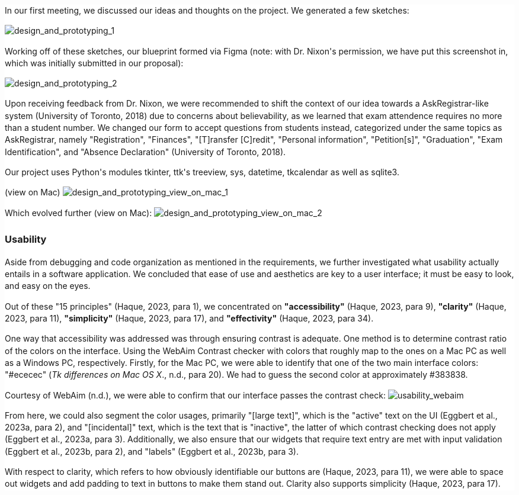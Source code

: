 In our first meeting, we discussed our ideas and thoughts on the project. We generated a few sketches:

![design_and_prototyping_1](https://github.com/RanCastor/CCT211-Project2/assets/154641312/737c75d9-54fb-4957-9597-5a9549b96a77)


Working off of these sketches, our blueprint formed via Figma (note: with Dr. Nixon's permission, we have put this screenshot in, which was initially submitted in our proposal):

![design_and_prototyping_2](https://github.com/RanCastor/CCT211-Project2/assets/154641312/4a660852-e757-41f2-9e88-4985885aa456)


Upon receiving feedback from Dr. Nixon, we were recommended to shift the context of our idea towards a AskRegistrar-like system (University of Toronto, 2018) due to concerns about believability, as we learned that exam attendence requires no more than a student number. We changed our form to accept questions from students instead, categorized under the same topics as AskRegistrar, namely "Registration", "Finances", "[T]ransfer [C]redit", "Personal information", "Petition[s]", "Graduation", "Exam Identification", and "Absence Declaration" (University of Toronto, 2018). 

Our project uses Python's modules tkinter, ttk's treeview, sys, datetime, tkcalendar as well as sqlite3.

(view on Mac)
![design_and_prototyping_view_on_mac_1](https://github.com/RanCastor/CCT211-Project2/assets/154641312/faaf1fb9-078d-4963-85d4-60da1a7ecdbf)


Which evolved further (view on Mac):
![design_and_prototyping_view_on_mac_2](https://github.com/RanCastor/CCT211-Project2/assets/154641312/f35237d1-bcd0-435c-b983-30aa2ebcb353)

### Usability
Aside from debugging and code organization as mentioned in the requirements, we further investigated what usability actually entails in a software application. We concluded that ease of use and aesthetics are key to a user interface; it must be easy to look, and easy on the eyes. 

Out of these "15 principles" (Haque, 2023, para 1), we concentrated on __"accessibility"__ (Haque, 2023, para 9), __"clarity"__ (Haque, 2023, para 11), __"simplicity"__ (Haque, 2023, para 17), and __"effectivity"__ (Haque, 2023, para 34). 

One way that accessibility was addressed was through ensuring contrast is adequate. One method is to determine contrast ratio of the colors on the interface. Using the WebAim Contrast checker with colors that roughly map to the ones on a Mac PC as well as a Windows PC, respectively. Firstly, for the Mac PC, we were able to identify that one of the two main interface colors: "#ececec" (_Tk differences on Mac OS X_., n.d., para 20). We had to guess the second color at approximately #383838.

Courtesy of WebAim (n.d.), we were able to confirm that our interface passes the contrast check:
![usability_webaim](https://github.com/RanCastor/CCT211-Project2/assets/154641312/90eb9d2c-d7aa-4bbc-924a-fa2ac91d3d5d)

From here, we could also segment the color usages, primarily "[large text]", which is the "active" text on the UI  (Eggbert et al., 2023a, para 2), and "[incidental]" text, which is the text that is "inactive", the latter of which contrast checking does not apply (Eggbert et al., 2023a, para 3). Additionally, we also ensure that our widgets that require text entry are met with input validation (Eggbert et al., 2023b, para 2), and "labels" (Eggbert et al., 2023b, para 3). 

With respect to clarity, which refers to how obviously identifiable our buttons are (Haque, 2023, para 11), we were able to space out widgets and add padding to text in buttons to make them stand out. Clarity also supports simplicity (Haque, 2023, para 17).

